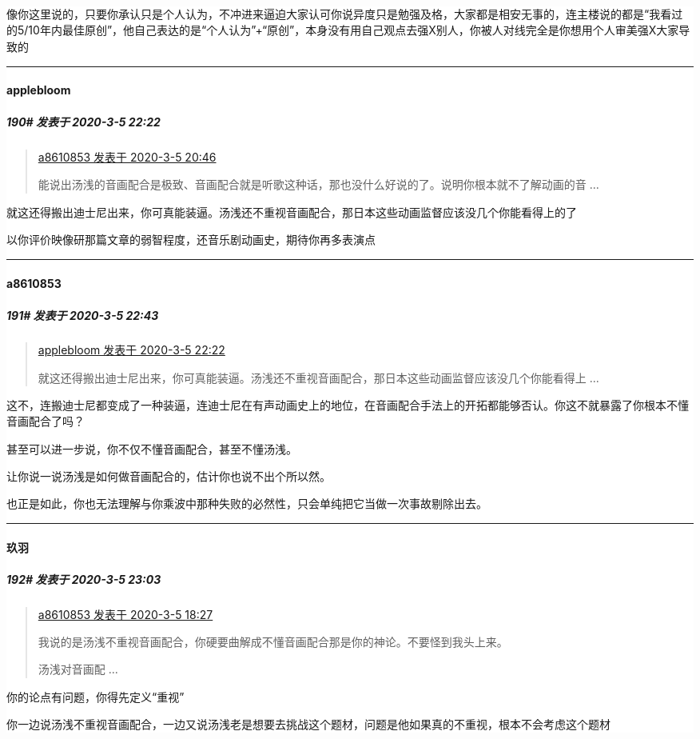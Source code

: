 像你这里说的，只要你承认只是个人认为，不冲进来逼迫大家认可你说异度只是勉强及格，大家都是相安无事的，连主楼说的都是“我看过的5/10年内最佳原创”，他自己表达的是“个人认为”+“原创”，本身没有用自己观点去强X别人，你被人对线完全是你想用个人审美强X大家导致的







-----

####  applebloom  
##### 190#       发表于 2020-3-5 22:22



<blockquote><a href="httphttps://bbs.saraba1st.com/2b/forum.php?mod=redirect&amp;goto=findpost&amp;pid=46628896&amp;ptid=1917059" target="_blank">a8610853 发表于 2020-3-5 20:46</a>

能说出汤浅的音画配合是极致、音画配合就是听歌这种话，那也没什么好说的了。说明你根本就不了解动画的音 ...</blockquote>
就这还得搬出迪士尼出来，你可真能装逼。汤浅还不重视音画配合，那日本这些动画监督应该没几个你能看得上的了


以你评价映像研那篇文章的弱智程度，还音乐剧动画史，期待你再多表演点







-----

####  a8610853  
##### 191#       发表于 2020-3-5 22:43



<blockquote><a href="httphttps://bbs.saraba1st.com/2b/forum.php?mod=redirect&amp;goto=findpost&amp;pid=46629965&amp;ptid=1917059" target="_blank">applebloom 发表于 2020-3-5 22:22</a>

就这还得搬出迪士尼出来，你可真能装逼。汤浅还不重视音画配合，那日本这些动画监督应该没几个你能看得上 ...</blockquote>
这不，连搬迪士尼都变成了一种装逼，连迪士尼在有声动画史上的地位，在音画配合手法上的开拓都能够否认。你这不就暴露了你根本不懂音画配合了吗？

甚至可以进一步说，你不仅不懂音画配合，甚至不懂汤浅。

让你说一说汤浅是如何做音画配合的，估计你也说不出个所以然。

也正是如此，你也无法理解与你乘波中那种失败的必然性，只会单纯把它当做一次事故剔除出去。







-----

####  玖羽  
##### 192#       发表于 2020-3-5 23:03



<blockquote><a href="httphttps://bbs.saraba1st.com/2b/forum.php?mod=redirect&amp;goto=findpost&amp;pid=46627463&amp;ptid=1917059" target="_blank">a8610853 发表于 2020-3-5 18:27</a>

我说的是汤浅不重视音画配合，你硬要曲解成不懂音画配合那是你的神论。不要怪到我头上来。


汤浅对音画配 ...</blockquote>
你的论点有问题，你得先定义“重视”


你一边说汤浅不重视音画配合，一边又说汤浅老是想要去挑战这个题材，问题是他如果真的不重视，根本不会考虑这个题材


